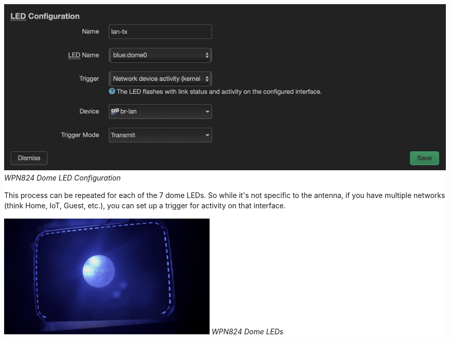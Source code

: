 ![wpn824-led-configuration](/assets/images/wpn824be/wpn824-dome-led-configuration.png)
_WPN824 Dome LED Configuration_

This process can be repeated for each of the 7 dome LEDs. So while it's not specific to the antenna, if you have multiple networks (think Home, IoT, Guest, etc.), you can set up a trigger for activity on that interface.

![wpn824-dome](/assets/images/wpn824be/wpn824-dome.gif)
_WPN824 Dome LEDs_